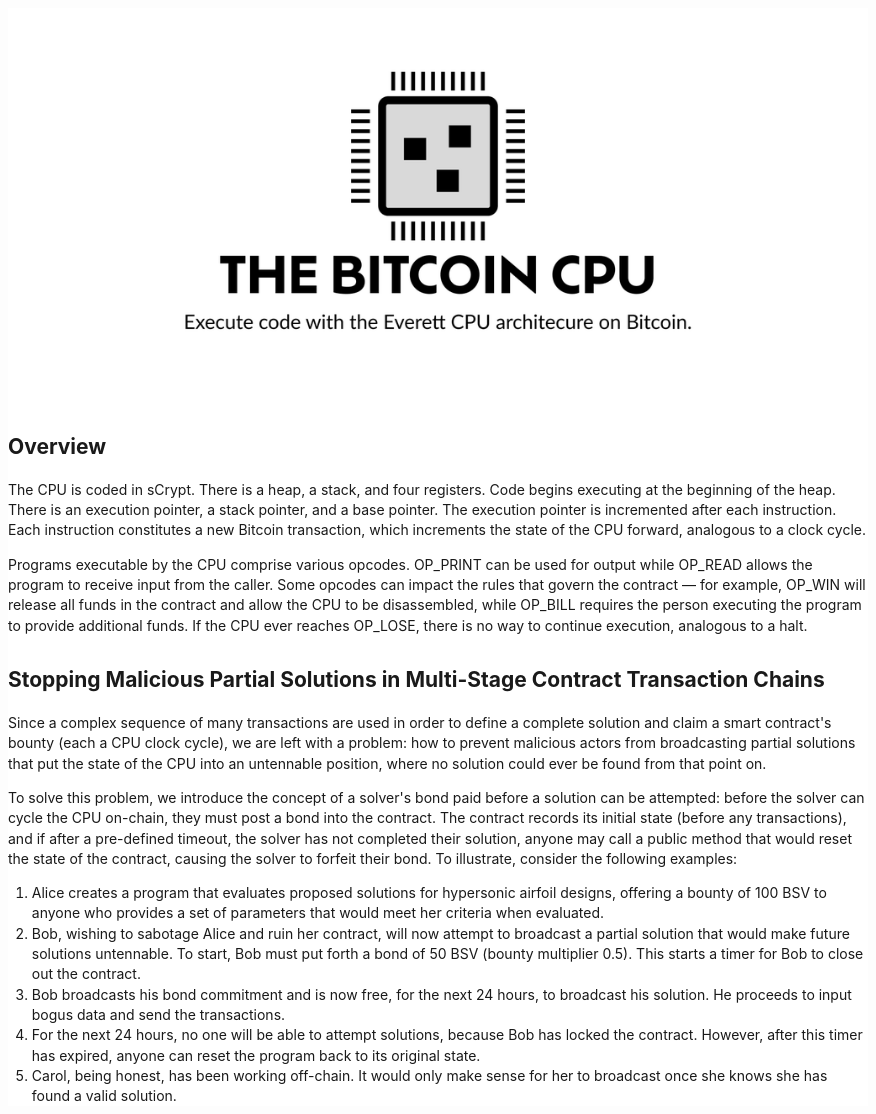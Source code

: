 ![](/public/BitcoinCPU.png)

## Overview

The CPU is coded in sCrypt. There is a heap, a stack, and four registers. Code begins executing at the beginning of the heap. There is an execution pointer, a stack pointer, and a base pointer. The execution pointer is incremented after each instruction. Each instruction constitutes a new Bitcoin transaction, which increments the state of the CPU forward, analogous to a clock cycle.

Programs executable by the CPU comprise various opcodes. OP_PRINT can be used for output while OP_READ allows the program to receive input from the caller. Some opcodes can impact the rules that govern the contract — for example, OP_WIN will release all funds in the contract and allow the CPU to be disassembled, while OP_BILL requires the person executing the program to provide additional funds. If the CPU ever reaches OP_LOSE, there is no way to continue execution, analogous to a halt.

## Stopping Malicious Partial Solutions in Multi-Stage Contract Transaction Chains

Since a complex sequence of many transactions are used in order to define a complete solution and claim a smart contract's bounty (each a CPU clock cycle), we are left with a problem: how to prevent malicious actors from broadcasting partial solutions that put the state of the CPU into an untennable position, where no solution could ever be found from that point on.

To solve this problem, we introduce the concept of a solver's bond paid before a solution can be attempted: before the solver can cycle the CPU on-chain, they must post a bond into the contract. The contract records its initial state (before any transactions), and if after a pre-defined timeout, the solver has not completed their solution, anyone may call a public method that would reset the state of the contract, causing the solver to forfeit their bond. To illustrate, consider the following examples:

1. Alice creates a program that evaluates proposed solutions for hypersonic airfoil designs, offering a bounty of 100 BSV to anyone who provides a set of parameters that would meet her criteria when evaluated.
2. Bob, wishing to sabotage Alice and ruin her contract, will now attempt to broadcast a partial solution that would make future solutions untennable. To start, Bob must put forth a bond of 50 BSV (bounty multiplier 0.5). This starts a timer for Bob to close out the contract.
3. Bob broadcasts his bond commitment and is now free, for the next 24 hours, to broadcast his solution. He proceeds to input bogus data and send the transactions.
4. For the next 24 hours, no one will be able to attempt solutions, because Bob has locked the contract. However, after this timer has expired, anyone can reset the program back to its original state.
5. Carol, being honest, has been working off-chain. It would only make sense for her to broadcast once she knows she has found a valid solution.